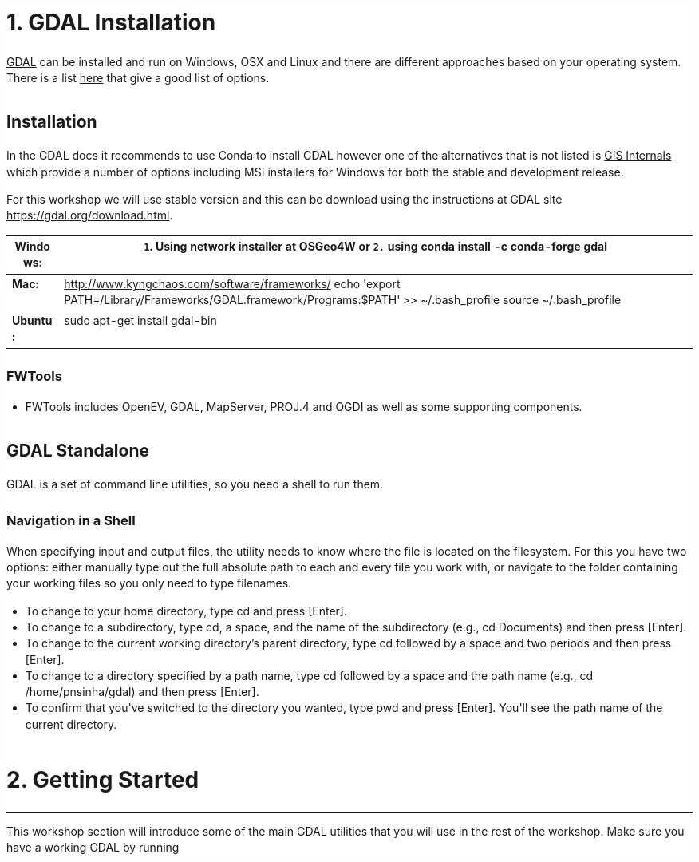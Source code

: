# 1. GDAL Installation

[GDAL](https://gdal.org) can be installed and run on Windows, OSX and Linux and there are different approaches based on your operating system. There is a list [here](https://gdal.org/download.html) that give a good list of options. 

## Installation

In the GDAL docs it recommends to use Conda to install GDAL however one of the alternatives that is not listed is [GIS Internals](https://www.gisinternals.com/) which provide a number of options including MSI installers for Windows for both the stable and development release.

For this workshop we will use stable version and this can be download using the instructions at GDAL site https://gdal.org/download.html. 

| **Windows:** | **`1`. Using network installer at OSGeo4W or  `2.` using conda install -c  conda-forge gdal** |
| ------------ | ------------------------------------------------------------ |
| **Mac:**     | http://www.kyngchaos.com/software/frameworks/    echo 'export PATH=/Library/Frameworks/GDAL.framework/Programs:$PATH' >> ~/.bash_profile source ~/.bash_profile |
| **Ubuntu:**  | sudo  apt-get install gdal-bin                               |

### <a href="http://fwtools.maptools.org" target="_blank">FWTools</a>

- FWTools includes OpenEV, GDAL, MapServer, PROJ.4 and OGDI as well as some supporting components.

## GDAL Standalone
GDAL is a set of command line utilities, so you need a shell to run them. 

### Navigation in a Shell
When specifying input and output files, the utility needs to know where the file is located on the filesystem. For this you have two options: either manually type out the full absolute path to each and every file you work with, or navigate to the folder containing your working files so you only need to type filenames.

* To change to your home directory, type cd and press [Enter].
* To change to a subdirectory, type cd, a space, and the name of the subdirectory (e.g., cd Documents) and then press [Enter].
* To change to the current working directory’s parent directory, type cd followed by a space and two periods and then press [Enter].
* To change to a directory specified by a path name, type cd followed by a space and the path name (e.g., cd /home/pnsinha/gdal) and then press [Enter].
* To confirm that you've switched to the directory you wanted, type pwd and press [Enter]. You'll see the path name of the current directory.



# 2. Getting Started

---
This workshop section will introduce some of the main GDAL utilities that you will use in the rest of the workshop. Make sure you have a working GDAL by running
